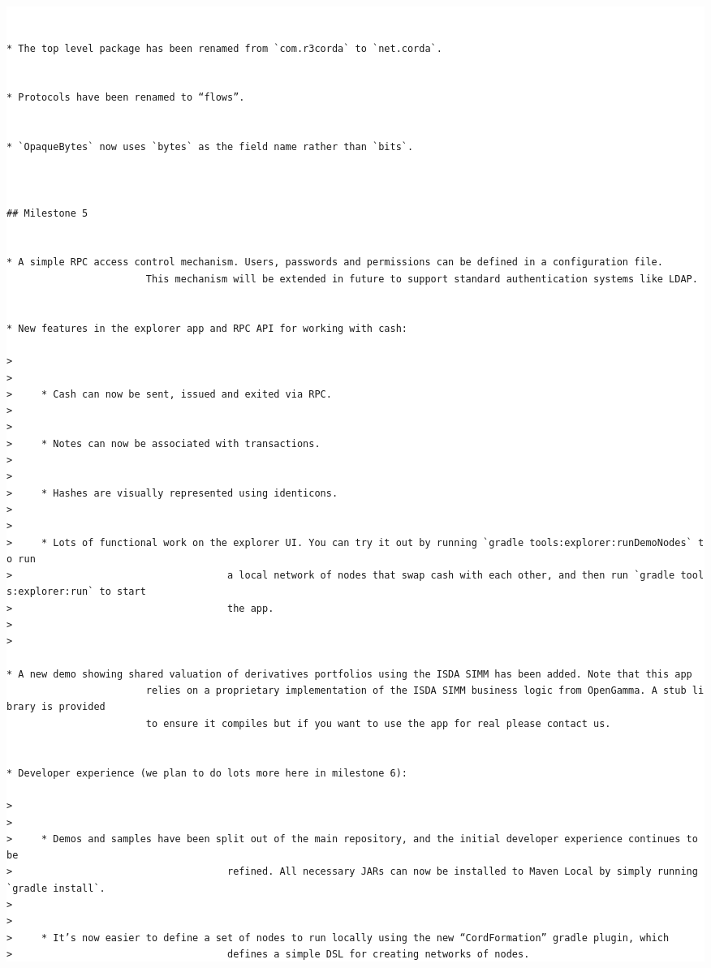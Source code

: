 ```


* The top level package has been renamed from `com.r3corda` to `net.corda`.


* Protocols have been renamed to “flows”.


* `OpaqueBytes` now uses `bytes` as the field name rather than `bits`.



## Milestone 5


* A simple RPC access control mechanism. Users, passwords and permissions can be defined in a configuration file.
                        This mechanism will be extended in future to support standard authentication systems like LDAP.


* New features in the explorer app and RPC API for working with cash:

> 
> 
>     * Cash can now be sent, issued and exited via RPC.
> 
> 
>     * Notes can now be associated with transactions.
> 
> 
>     * Hashes are visually represented using identicons.
> 
> 
>     * Lots of functional work on the explorer UI. You can try it out by running `gradle tools:explorer:runDemoNodes` to run
>                                     a local network of nodes that swap cash with each other, and then run `gradle tools:explorer:run` to start
>                                     the app.
> 
> 

* A new demo showing shared valuation of derivatives portfolios using the ISDA SIMM has been added. Note that this app
                        relies on a proprietary implementation of the ISDA SIMM business logic from OpenGamma. A stub library is provided
                        to ensure it compiles but if you want to use the app for real please contact us.


* Developer experience (we plan to do lots more here in milestone 6):

> 
> 
>     * Demos and samples have been split out of the main repository, and the initial developer experience continues to be
>                                     refined. All necessary JARs can now be installed to Maven Local by simply running `gradle install`.
> 
> 
>     * It’s now easier to define a set of nodes to run locally using the new “CordFormation” gradle plugin, which
>                                     defines a simple DSL for creating networks of nodes.
```